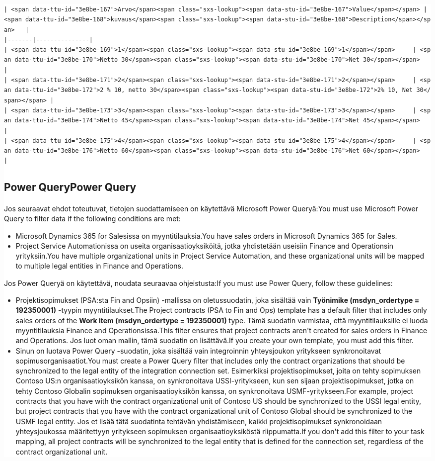     | <span data-ttu-id="3e8be-167">Arvo</span><span class="sxs-lookup"><span data-stu-id="3e8be-167">Value</span></span> | <span data-ttu-id="3e8be-168">kuvaus</span><span class="sxs-lookup"><span data-stu-id="3e8be-168">Description</span></span>   |
    |-------|---------------|
    | <span data-ttu-id="3e8be-169">1</span><span class="sxs-lookup"><span data-stu-id="3e8be-169">1</span></span>     | <span data-ttu-id="3e8be-170">Netto 30</span><span class="sxs-lookup"><span data-stu-id="3e8be-170">Net 30</span></span>        |
    | <span data-ttu-id="3e8be-171">2</span><span class="sxs-lookup"><span data-stu-id="3e8be-171">2</span></span>     | <span data-ttu-id="3e8be-172">2 % 10, netto 30</span><span class="sxs-lookup"><span data-stu-id="3e8be-172">2% 10, Net 30</span></span> |
    | <span data-ttu-id="3e8be-173">3</span><span class="sxs-lookup"><span data-stu-id="3e8be-173">3</span></span>     | <span data-ttu-id="3e8be-174">Netto 45</span><span class="sxs-lookup"><span data-stu-id="3e8be-174">Net 45</span></span>        |
    | <span data-ttu-id="3e8be-175">4</span><span class="sxs-lookup"><span data-stu-id="3e8be-175">4</span></span>     | <span data-ttu-id="3e8be-176">Netto 60</span><span class="sxs-lookup"><span data-stu-id="3e8be-176">Net 60</span></span>        |

## <a name="power-query"></a><span data-ttu-id="3e8be-177">Power Query</span><span class="sxs-lookup"><span data-stu-id="3e8be-177">Power Query</span></span>
<span data-ttu-id="3e8be-178">Jos seuraavat ehdot toteutuvat, tietojen suodattamiseen on käytettävä Microsoft Power Queryä:</span><span class="sxs-lookup"><span data-stu-id="3e8be-178">You must use Microsoft Power Query to filter data if the following conditions are met:</span></span>

- <span data-ttu-id="3e8be-179">Microsoft Dynamics 365 for Salesissa on myyntitilauksia.</span><span class="sxs-lookup"><span data-stu-id="3e8be-179">You have sales orders in Microsoft Dynamics 365 for Sales.</span></span>
- <span data-ttu-id="3e8be-180">Project Service Automationissa on useita organisaatioyksiköitä, jotka yhdistetään useisiin Finance and Operationsin yrityksiin.</span><span class="sxs-lookup"><span data-stu-id="3e8be-180">You have multiple organizational units in Project Service Automation, and these organizational units will be mapped to multiple legal entities in Finance and Operations.</span></span>

<span data-ttu-id="3e8be-181">Jos Power Queryä on käytettävä, noudata seuraavaa ohjeistusta:</span><span class="sxs-lookup"><span data-stu-id="3e8be-181">If you must use Power Query, follow these guidelines:</span></span>

- <span data-ttu-id="3e8be-182">Projektisopimukset (PSA:sta Fin and Opsiin) -mallissa on oletussuodatin, joka sisältää vain **Työnimike (msdyn\_ordertype = 192350001)** -tyypin myyntitilaukset.</span><span class="sxs-lookup"><span data-stu-id="3e8be-182">The Project contracts (PSA to Fin and Ops) template has a default filter that includes only sales orders of the **Work item (msdyn\_ordertype = 192350001)** type.</span></span> <span data-ttu-id="3e8be-183">Tämä suodatin varmistaa, että myyntitilauksille ei luoda myyntitilauksia Finance and Operationsissa.</span><span class="sxs-lookup"><span data-stu-id="3e8be-183">This filter ensures that project contracts aren't created for sales orders in Finance and Operations.</span></span> <span data-ttu-id="3e8be-184">Jos luot oman mallin, tämä suodatin on lisättävä.</span><span class="sxs-lookup"><span data-stu-id="3e8be-184">If you create your own template, you must add this filter.</span></span>
- <span data-ttu-id="3e8be-185">Sinun on luotava Power Query -suodatin, joka sisältää vain integroinnin yhteysjoukon yritykseen synkronoitavat sopimusorganisaatiot.</span><span class="sxs-lookup"><span data-stu-id="3e8be-185">You must create a Power Query filter that includes only the contract organizations that should be synchronized to the legal entity of the integration connection set.</span></span> <span data-ttu-id="3e8be-186">Esimerkiksi projektisopimukset, joita on tehty sopimuksen Contoso US:n organisaatioyksikön kanssa, on synkronoitava USSI-yritykseen, kun sen sijaan projektisopimukset, jotka on tehty Contoso Globalin sopimuksen organisaatioyksikön kanssa, on synkronoitava USMF-yritykseen.</span><span class="sxs-lookup"><span data-stu-id="3e8be-186">For example, project contracts that you have with the contract organizational unit of Contoso US should be synchronized to the USSI legal entity, but project contracts that you have with the contract organizational unit of Contoso Global should be synchronized to the USMF legal entity.</span></span> <span data-ttu-id="3e8be-187">Jos et lisää tätä suodatinta tehtävän yhdistämiseen, kaikki projektisopimukset synkronoidaan yhteysjoukossa määritettyyn yritykseen sopimuksen organisaatioyksiköstä riippumatta.</span><span class="sxs-lookup"><span data-stu-id="3e8be-187">If you don't add this filter to your task mapping, all project contracts will be synchronized to the legal entity that is defined for the connection set,  regardless of the contract organizational unit.</span></span>
